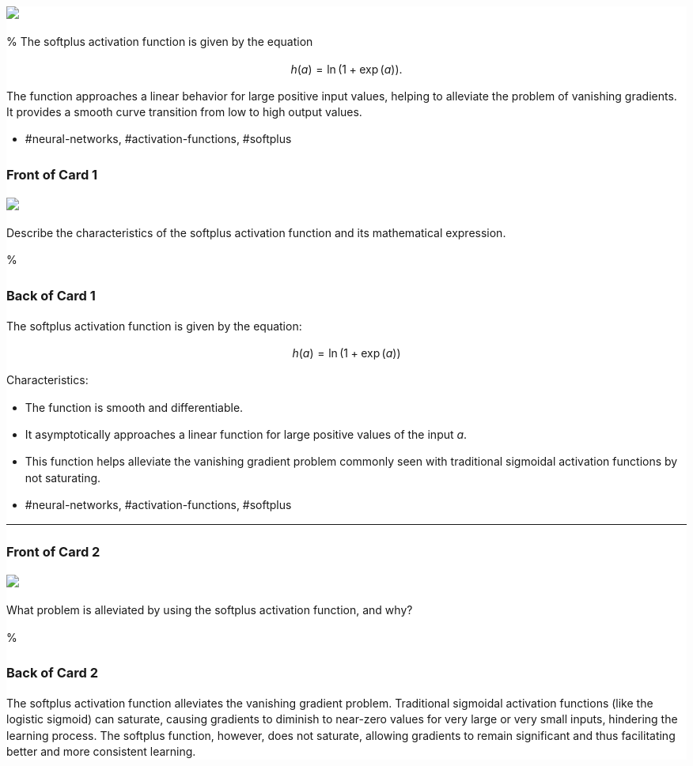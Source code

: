 ![](https://cdn.mathpix.com/cropped/2024_05_26_acdab4f582103bf8b8a9g-1.jpg?height=442&width=491&top_left_y=219&top_left_x=1152)

%
The softplus activation function is given by the equation 

$$
h(a) = \ln(1 + \exp(a)).
$$

The function approaches a linear behavior for large positive input values, helping to alleviate the problem of vanishing gradients. It provides a smooth curve transition from low to high output values.

- #neural-networks, #activation-functions, #softplus

### Front of Card 1

![](https://cdn.mathpix.com/cropped/2024_05_26_acdab4f582103bf8b8a9g-1.jpg?height=442&width=491&top_left_y=219&top_left_x=1152)

Describe the characteristics of the softplus activation function and its mathematical expression.

% 

### Back of Card 1

The softplus activation function is given by the equation:

$$
h(a) = \ln(1 + \exp(a))
$$

Characteristics:
- The function is smooth and differentiable.
- It asymptotically approaches a linear function for large positive values of the input $a$.
- This function helps alleviate the vanishing gradient problem commonly seen with traditional sigmoidal activation functions by not saturating.

- #neural-networks, #activation-functions, #softplus

---

### Front of Card 2

![](https://cdn.mathpix.com/cropped/2024_05_26_acdab4f582103bf8b8a9g-1.jpg?height=442&width=491&top_left_y=219&top_left_x=1152)

What problem is alleviated by using the softplus activation function, and why?

%

### Back of Card 2

The softplus activation function alleviates the vanishing gradient problem. Traditional sigmoidal activation functions (like the logistic sigmoid) can saturate, causing gradients to diminish to near-zero values for very large or very small inputs, hindering the learning process. The softplus function, however, does not saturate, allowing gradients to remain significant and thus facilitating better and more consistent learning.
